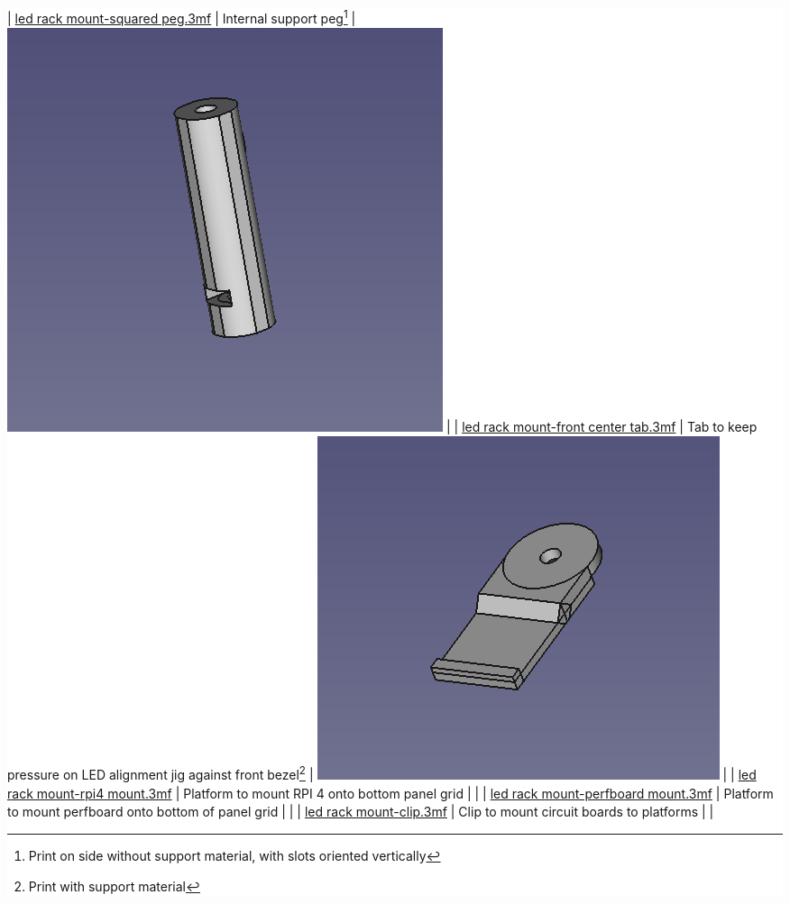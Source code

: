 | [led rack mount-squared peg.3mf](https://github.com/glhughes123/ledload/blob/main/models/led%20rack%20mount-squared%20peg.3mf) | Internal support peg[^4] | ![squared peg](https://github.com/glhughes123/ledload/blob/main/docs/squared%20peg.png) |
| [led rack mount-front center tab.3mf](https://github.com/glhughes123/ledload/blob/main/models/led%20rack%20mount-front%20center%20tab.3mf) | Tab to keep pressure on LED alignment jig against front bezel[^5] | ![front tab](https://github.com/glhughes123/ledload/blob/main/docs/front%20center%20tab.png) |
| [led rack mount-rpi4 mount.3mf](https://github.com/glhughes123/ledload/blob/main/models/led%20rack%20mount-rpi4%20mount.3mf) | Platform to mount RPI 4 onto bottom panel grid | |
| [led rack mount-perfboard mount.3mf](https://github.com/glhughes123/ledload/blob/main/models/led%20rack%20mount-perfboard%20mount.3mf) | Platform to mount perfboard onto bottom of panel grid | |
| [led rack mount-clip.3mf](https://github.com/glhughes123/ledload/blob/main/models/led%20rack%20mount-clip.3mf) | Clip to mount circuit boards to platforms | |

[^2]: Print external face down without support material; requires some trimming of screw holes
[^3]: Print external face down without support material
[^4]: Print on side without support material, with slots oriented vertically
[^5]: Print with support material


[^1]: Print flat side down with support material (for socket recesses)